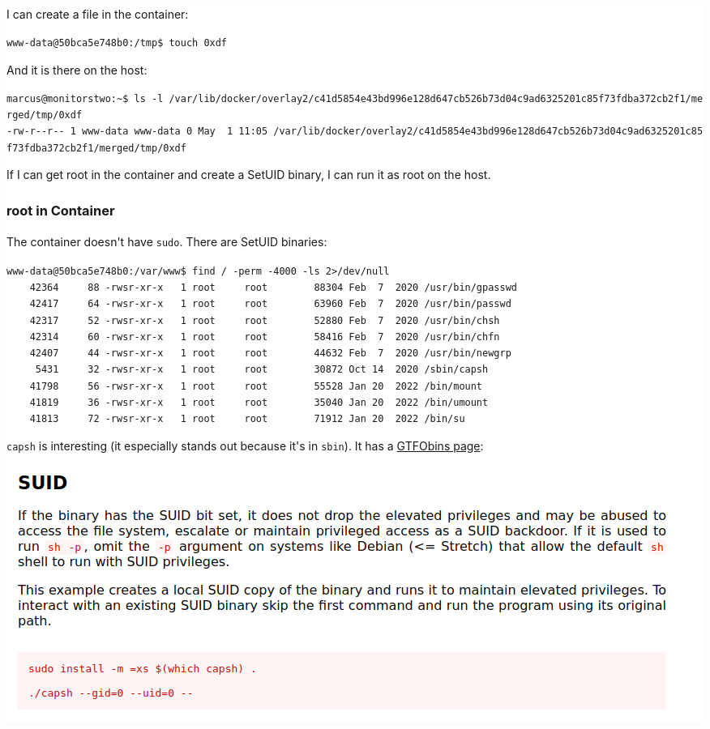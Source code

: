 

I can create a file in the container:



    www-data@50bca5e748b0:/tmp$ touch 0xdf



And it is there on the host:



    marcus@monitorstwo:~$ ls -l /var/lib/docker/overlay2/c41d5854e43bd996e128d647cb526b73d04c9ad6325201c85f73fdba372cb2f1/merged/tmp/0xdf 
    -rw-r--r-- 1 www-data www-data 0 May  1 11:05 /var/lib/docker/overlay2/c41d5854e43bd996e128d647cb526b73d04c9ad6325201c85f73fdba372cb2f1/merged/tmp/0xdf



If I can get root in the container and create a SetUID binary, I can run
it as root on the host.

### root in Container

The container doesn't have `sudo`. There are SetUID binaries:



    www-data@50bca5e748b0:/var/www$ find / -perm -4000 -ls 2>/dev/null
        42364     88 -rwsr-xr-x   1 root     root        88304 Feb  7  2020 /usr/bin/gpasswd
        42417     64 -rwsr-xr-x   1 root     root        63960 Feb  7  2020 /usr/bin/passwd
        42317     52 -rwsr-xr-x   1 root     root        52880 Feb  7  2020 /usr/bin/chsh
        42314     60 -rwsr-xr-x   1 root     root        58416 Feb  7  2020 /usr/bin/chfn
        42407     44 -rwsr-xr-x   1 root     root        44632 Feb  7  2020 /usr/bin/newgrp
         5431     32 -rwsr-xr-x   1 root     root        30872 Oct 14  2020 /sbin/capsh
        41798     56 -rwsr-xr-x   1 root     root        55528 Jan 20  2022 /bin/mount
        41819     36 -rwsr-xr-x   1 root     root        35040 Jan 20  2022 /bin/umount
        41813     72 -rwsr-xr-x   1 root     root        71912 Jan 20  2022 /bin/su



`capsh` is interesting (it especially stands out because it's in
`sbin`). It has a [GTFObins
page](https://gtfobins.github.io/gtfobins/capsh/):

![](/img/image-20230501071256012.png)

